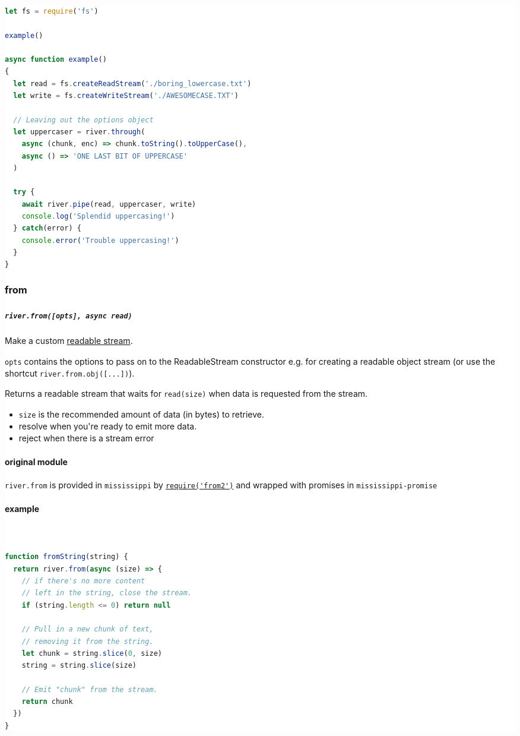```js
let fs = require('fs')

example()

async function example()
{
  let read = fs.createReadStream('./boring_lowercase.txt')
  let write = fs.createWriteStream('./AWESOMECASE.TXT')
  
  // Leaving out the options object
  let uppercaser = river.through(
    async (chunk, enc) => chunk.toString().toUpperCase(),
    async () => 'ONE LAST BIT OF UPPERCASE'
  )
  
  try {
    await river.pipe(read, uppercaser, write)
    console.log('Splendid uppercasing!')
  } catch(error) {
    console.error('Trouble uppercasing!')
  }
}
```

### from

##### `river.from([opts], async read)`

Make a custom [readable stream](https://nodejs.org/docs/latest/api/stream.html#stream_class_stream_readable).

`opts` contains the options to pass on to the ReadableStream constructor e.g. for creating a readable object stream (or use the shortcut `river.from.obj([...])`).

Returns a readable stream that waits for `read(size)` when data is requested from the stream.

- `size` is the recommended amount of data (in bytes) to retrieve.
- resolve when you're ready to emit more data.
- reject when there is a stream error

#### original module

`river.from` is provided in `mississippi` by [`require('from2')`](https://www.npmjs.com/package/from2) and wrapped with promises in `mississippi-promise`

#### example

```js


function fromString(string) {
  return river.from(async (size) => {
    // if there's no more content
    // left in the string, close the stream.
    if (string.length <= 0) return null

    // Pull in a new chunk of text,
    // removing it from the string.
    let chunk = string.slice(0, size)
    string = string.slice(size)

    // Emit "chunk" from the stream.
    return chunk
  })
}

```